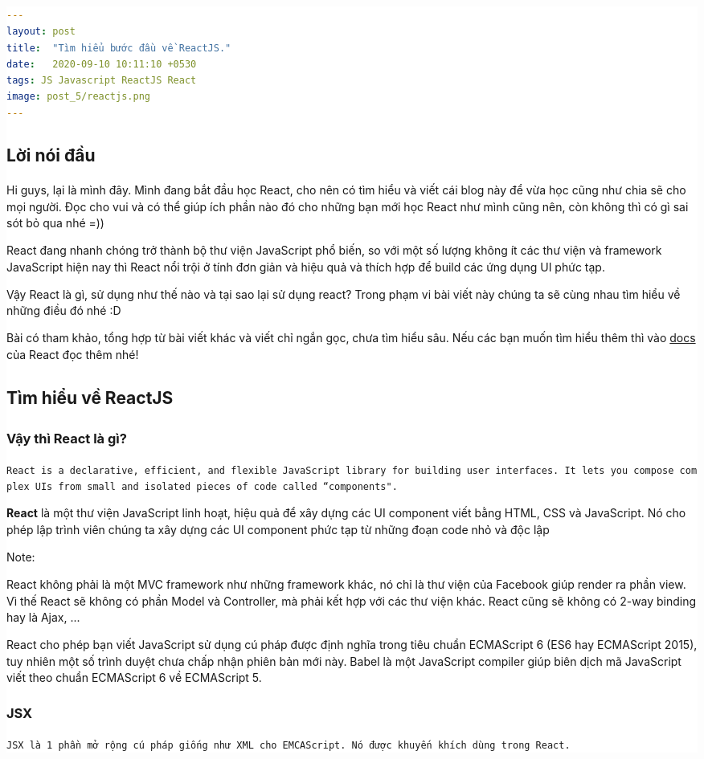 ```yaml
---
layout: post
title:  "Tìm hiểu bước đầu về ReactJS."
date:   2020-09-10 10:11:10 +0530
tags: JS Javascript ReactJS React
image: post_5/reactjs.png
---
```


## Lời nói đầu
Hi guys, lại là mình đây. Mình đang bắt đầu học React, cho nên có tìm hiểu và viết cái blog này để vừa học cũng như chia sẽ cho mọi người. Đọc cho vui và có thể giúp ích phần nào đó cho những bạn mới học React như mình cũng nên, còn không thì có gì sai sót bỏ qua nhé =))

React đang nhanh chóng trở thành bộ thư viện JavaScript phổ biến, so với một số lượng không ít các thư viện và framework JavaScript hiện nay thì React nổi trội ở tính đơn giản và hiệu quả và thích hợp để build các ứng dụng UI phức tạp.

Vậy React là gì, sử dụng như thế nào và tại sao lại sử dụng react? Trong phạm vi bài viết này chúng ta sẽ cùng nhau tìm hiểu về những điều đó nhé :D

Bài có tham khảo, tổng hợp từ bài viết khác và viết chỉ ngắn gọc, chưa tìm hiểu sâu. Nếu các bạn muốn tìm hiểu thêm thì vào [docs](https://reactjs.org/docs) của React đọc thêm nhé!

## Tìm hiểu về ReactJS

### Vậy thì React là gì?

`
React is a declarative, efficient, and flexible JavaScript library for building user interfaces. It lets you compose complex UIs from small and isolated pieces of code called “components".
`

**React** là một thư viện JavaScript linh hoạt, hiệu quả để xây dựng các UI component viết bằng HTML, CSS và JavaScript. Nó cho phép lập trình viên chúng ta xây dựng các UI component phức tạp từ những đoạn code nhỏ và độc lập

Note:

React không phải là một MVC framework như những framework khác, nó chỉ là thư viện của Facebook giúp render ra phần view. Vì thế React sẽ không có phần Model và Controller, mà phải kết hợp với các thư viện khác. React cũng sẽ không có 2-way binding hay là Ajax, ...

React cho phép bạn viết JavaScript sử dụng cú pháp được định nghĩa trong tiêu chuẩn ECMAScript 6 (ES6 hay ECMAScript 2015), tuy nhiên một số trình duyệt chưa chấp nhận phiên bản mới này. Babel là một JavaScript compiler giúp biên dịch mã JavaScript viết theo chuẩn ECMAScript 6 về ECMAScript 5.

### JSX

`
JSX là 1 phần mở rộng cú pháp giống như XML cho EMCAScript. Nó được khuyến khích dùng trong React.
`
